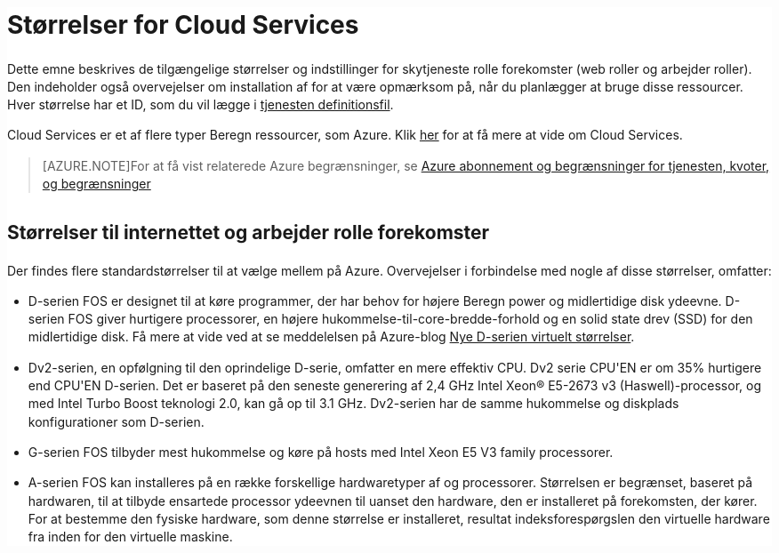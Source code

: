 <properties
 pageTitle="Størrelser til skytjenester | Microsoft Azure"
 description="Viser de forskellige virtuelt størrelser (og -id'er) til Azure skyen service internettet og arbejder roller."
 services="cloud-services"
 documentationCenter=""
 authors="Thraka"
 manager="timlt"
 editor=""/>
<tags
 ms.service="cloud-services"
 ms.devlang="na"
 ms.topic="article"
 ms.tgt_pltfrm="na"
 ms.workload="tbd"
 ms.date="10/27/2016"
 ms.author="adegeo"/>

# <a name="sizes-for-cloud-services"></a>Størrelser for Cloud Services

Dette emne beskrives de tilgængelige størrelser og indstillinger for skytjeneste rolle forekomster (web roller og arbejder roller). Den indeholder også overvejelser om installation af for at være opmærksom på, når du planlægger at bruge disse ressourcer. Hver størrelse har et ID, som du vil lægge i [tjenesten definitionsfil](cloud-services-model-and-package.md#csdef).

Cloud Services er et af flere typer Beregn ressourcer, som Azure. Klik [her](cloud-services-choose-me.md) for at få mere at vide om Cloud Services.

> [AZURE.NOTE]For at få vist relaterede Azure begrænsninger, se [Azure abonnement og begrænsninger for tjenesten, kvoter, og begrænsninger](../azure-subscription-service-limits.md)

## <a name="sizes-for-web-and-worker-role-instances"></a>Størrelser til internettet og arbejder rolle forekomster

Der findes flere standardstørrelser til at vælge mellem på Azure. Overvejelser i forbindelse med nogle af disse størrelser, omfatter:

* D-serien FOS er designet til at køre programmer, der har behov for højere Beregn power og midlertidige disk ydeevne. D-serien FOS giver hurtigere processorer, en højere hukommelse-til-core-bredde-forhold og en solid state drev (SSD) for den midlertidige disk. Få mere at vide ved at se meddelelsen på Azure-blog [Nye D-serien virtuelt størrelser](https://azure.microsoft.com/blog/2014/09/22/new-d-series-virtual-machine-sizes/).

* Dv2-serien, en opfølgning til den oprindelige D-serie, omfatter en mere effektiv CPU. Dv2 serie CPU'EN er om 35% hurtigere end CPU'EN D-serien. Det er baseret på den seneste generering af 2,4 GHz Intel Xeon® E5-2673 v3 (Haswell)-processor, og med Intel Turbo Boost teknologi 2.0, kan gå op til 3.1 GHz. Dv2-serien har de samme hukommelse og diskplads konfigurationer som D-serien.

*   G-serien FOS tilbyder mest hukommelse og køre på hosts med Intel Xeon E5 V3 family processorer.

*   A-serien FOS kan installeres på en række forskellige hardwaretyper af og processorer. Størrelsen er begrænset, baseret på hardwaren, til at tilbyde ensartede processor ydeevnen til uanset den hardware, den er installeret på forekomsten, der kører. For at bestemme den fysiske hardware, som denne størrelse er installeret, resultat indeksforespørgslen den virtuelle hardware fra inden for den virtuelle maskine.
